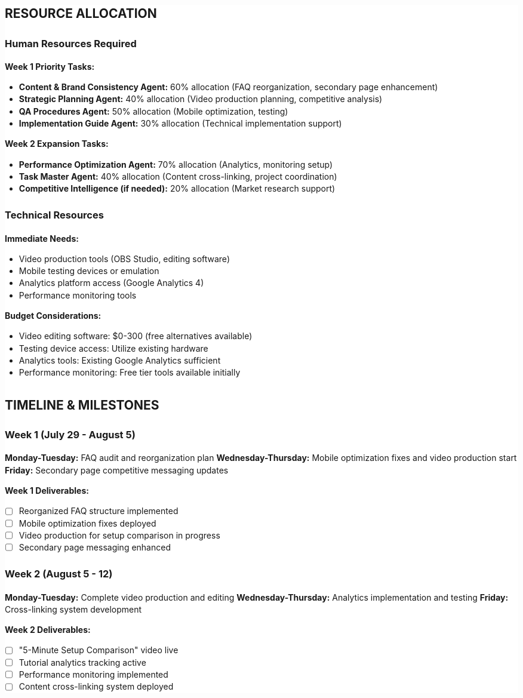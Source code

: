 ## RESOURCE ALLOCATION

### Human Resources Required

**Week 1 Priority Tasks:**
- **Content & Brand Consistency Agent:** 60% allocation (FAQ reorganization, secondary page enhancement)
- **Strategic Planning Agent:** 40% allocation (Video production planning, competitive analysis)
- **QA Procedures Agent:** 50% allocation (Mobile optimization, testing)
- **Implementation Guide Agent:** 30% allocation (Technical implementation support)

**Week 2 Expansion Tasks:**
- **Performance Optimization Agent:** 70% allocation (Analytics, monitoring setup)
- **Task Master Agent:** 40% allocation (Content cross-linking, project coordination)
- **Competitive Intelligence (if needed):** 20% allocation (Market research support)

### Technical Resources

**Immediate Needs:**
- Video production tools (OBS Studio, editing software)
- Mobile testing devices or emulation
- Analytics platform access (Google Analytics 4)
- Performance monitoring tools

**Budget Considerations:**
- Video editing software: $0-300 (free alternatives available)
- Testing device access: Utilize existing hardware
- Analytics tools: Existing Google Analytics sufficient
- Performance monitoring: Free tier tools available initially

## TIMELINE & MILESTONES

### Week 1 (July 29 - August 5)
**Monday-Tuesday:** FAQ audit and reorganization plan
**Wednesday-Thursday:** Mobile optimization fixes and video production start
**Friday:** Secondary page competitive messaging updates

**Week 1 Deliverables:**
- [ ] Reorganized FAQ structure implemented
- [ ] Mobile optimization fixes deployed
- [ ] Video production for setup comparison in progress
- [ ] Secondary page messaging enhanced

### Week 2 (August 5 - 12)
**Monday-Tuesday:** Complete video production and editing
**Wednesday-Thursday:** Analytics implementation and testing
**Friday:** Cross-linking system development

**Week 2 Deliverables:**
- [ ] "5-Minute Setup Comparison" video live
- [ ] Tutorial analytics tracking active
- [ ] Performance monitoring implemented
- [ ] Content cross-linking system deployed
